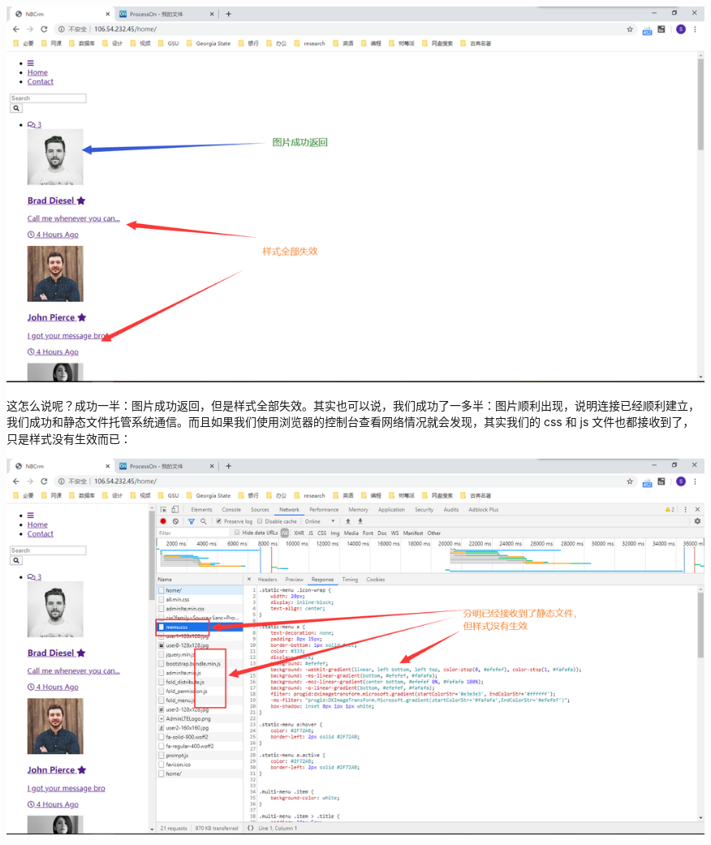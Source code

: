 ![1579008162415](django-distribute-static.assets\1579008162415.png)

这怎么说呢？成功一半：图片成功返回，但是样式全部失效。其实也可以说，我们成功了一多半：图片顺利出现，说明连接已经顺利建立，我们成功和静态文件托管系统通信。而且如果我们使用浏览器的控制台查看网络情况就会发现，其实我们的 css 和 js 文件也都接收到了，只是样式没有生效而已：

![1579009110902](django-distribute-static.assets\1579009110902.png)

